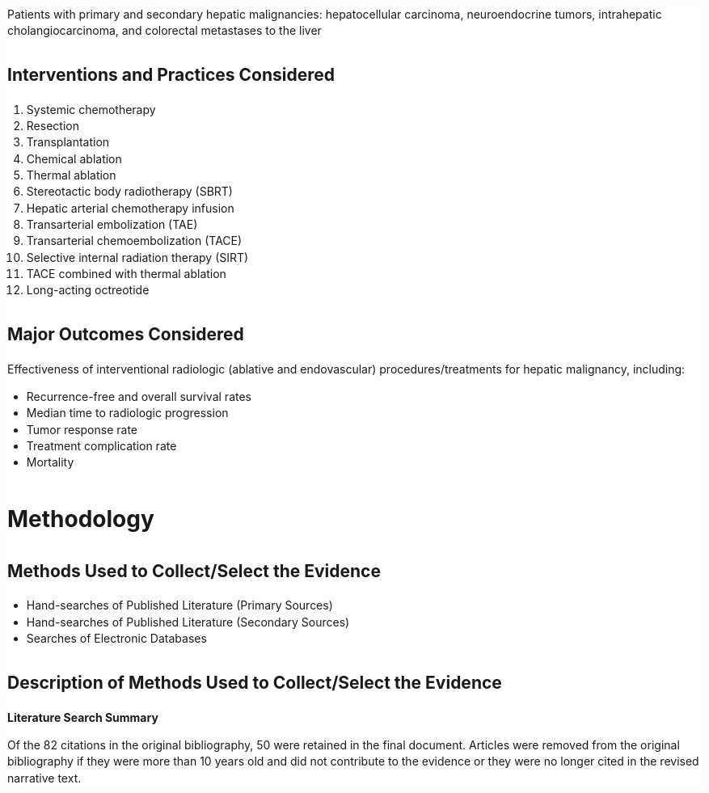 Patients with primary and secondary hepatic malignancies: hepatocellular carcinoma, neuroendocrine tumors, intrahepatic cholangiocarcinoma, and colorectal metastases to the liver

## Interventions and Practices Considered



  1. Systemic chemotherapy 
  2. Resection 
  3. Transplantation 
  4. Chemical ablation 
  5. Thermal ablation 
  6. Stereotactic body radiotherapy (SBRT)
  7. Hepatic arterial chemotherapy infusion 
  8. Transarterial embolization (TAE) 
  9. Transarterial chemoembolization (TACE) 
  10. Selective internal radiation therapy (SIRT) 
  11. TACE combined with thermal ablation 
  12. Long-acting octreotide



## Major Outcomes Considered



Effectiveness of interventional radiologic (ablative and endovascular) procedures/treatments for hepatic malignancy, including:

  * Recurrence-free and overall survival rates 
  * Median time to radiologic progression 
  * Tumor response rate 
  * Treatment complication rate 
  * Mortality 



# Methodology

## Methods Used to Collect/Select the Evidence

- Hand-searches of Published Literature (Primary Sources)
- Hand-searches of Published Literature (Secondary Sources)
- Searches of Electronic Databases

## Description of Methods Used to Collect/Select the Evidence



**Literature Search Summary**

Of the 82 citations in the original bibliography, 50 were retained in the final document. Articles were removed from the original bibliography if they were more than 10 years old and did not contribute to the evidence or they were no longer cited in the revised narrative text.
